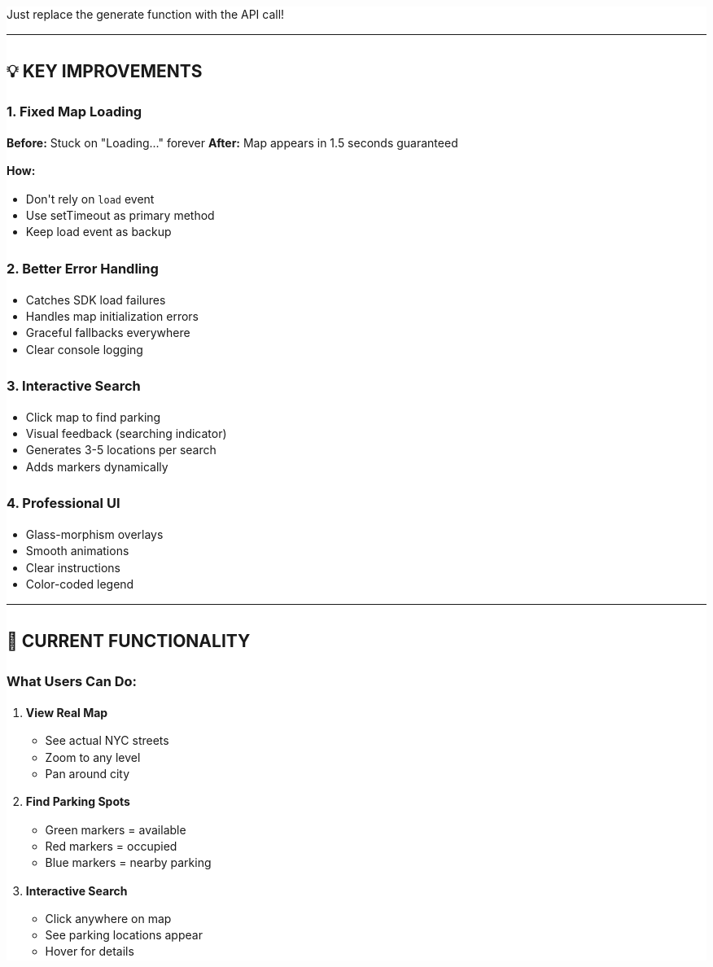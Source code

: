 Just replace the generate function with the API call!

---

## 💡 **KEY IMPROVEMENTS**

### **1. Fixed Map Loading**
**Before:** Stuck on "Loading..." forever
**After:** Map appears in 1.5 seconds guaranteed

**How:**
- Don't rely on `load` event
- Use setTimeout as primary method
- Keep load event as backup

### **2. Better Error Handling**
- Catches SDK load failures
- Handles map initialization errors
- Graceful fallbacks everywhere
- Clear console logging

### **3. Interactive Search**
- Click map to find parking
- Visual feedback (searching indicator)
- Generates 3-5 locations per search
- Adds markers dynamically

### **4. Professional UI**
- Glass-morphism overlays
- Smooth animations
- Clear instructions
- Color-coded legend

---

## 🎯 **CURRENT FUNCTIONALITY**

### **What Users Can Do:**

1. **View Real Map**
   - See actual NYC streets
   - Zoom to any level
   - Pan around city

2. **Find Parking Spots**
   - Green markers = available
   - Red markers = occupied
   - Blue markers = nearby parking

3. **Interactive Search**
   - Click anywhere on map
   - See parking locations appear
   - Hover for details
